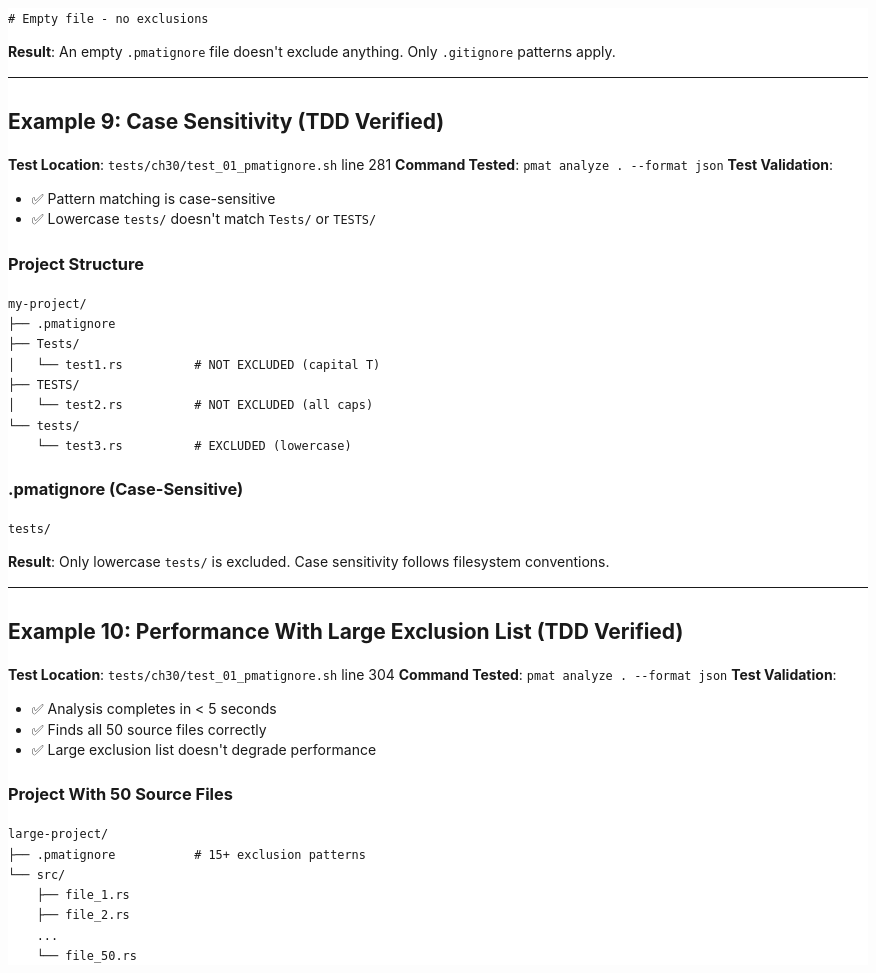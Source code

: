 ```gitignore
# Empty file - no exclusions
```

**Result**: An empty `.pmatignore` file doesn't exclude anything. Only `.gitignore` patterns apply.

---

## Example 9: Case Sensitivity (TDD Verified)

**Test Location**: `tests/ch30/test_01_pmatignore.sh` line 281
**Command Tested**: `pmat analyze . --format json`
**Test Validation**:
- ✅ Pattern matching is case-sensitive
- ✅ Lowercase `tests/` doesn't match `Tests/` or `TESTS/`

### Project Structure

```
my-project/
├── .pmatignore
├── Tests/
│   └── test1.rs          # NOT EXCLUDED (capital T)
├── TESTS/
│   └── test2.rs          # NOT EXCLUDED (all caps)
└── tests/
    └── test3.rs          # EXCLUDED (lowercase)
```

### .pmatignore (Case-Sensitive)

```gitignore
tests/
```

**Result**: Only lowercase `tests/` is excluded. Case sensitivity follows filesystem conventions.

---

## Example 10: Performance With Large Exclusion List (TDD Verified)

**Test Location**: `tests/ch30/test_01_pmatignore.sh` line 304
**Command Tested**: `pmat analyze . --format json`
**Test Validation**:
- ✅ Analysis completes in < 5 seconds
- ✅ Finds all 50 source files correctly
- ✅ Large exclusion list doesn't degrade performance

### Project With 50 Source Files

```
large-project/
├── .pmatignore           # 15+ exclusion patterns
└── src/
    ├── file_1.rs
    ├── file_2.rs
    ...
    └── file_50.rs
```
